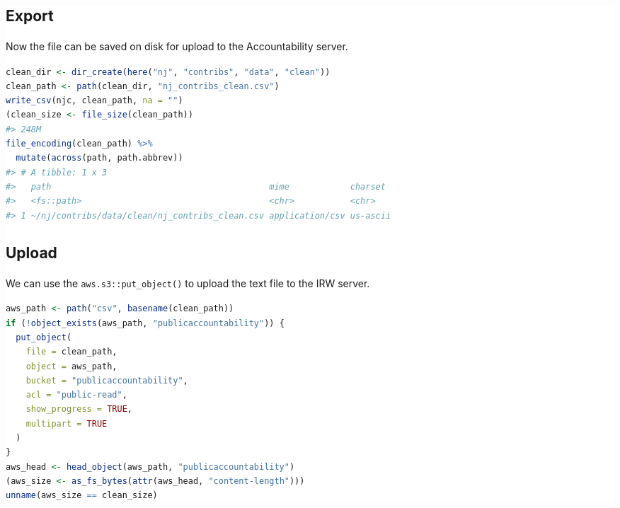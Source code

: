 ## Export

Now the file can be saved on disk for upload to the Accountability
server.

``` r
clean_dir <- dir_create(here("nj", "contribs", "data", "clean"))
clean_path <- path(clean_dir, "nj_contribs_clean.csv")
write_csv(njc, clean_path, na = "")
(clean_size <- file_size(clean_path))
#> 248M
file_encoding(clean_path) %>% 
  mutate(across(path, path.abbrev))
#> # A tibble: 1 x 3
#>   path                                           mime            charset 
#>   <fs::path>                                     <chr>           <chr>   
#> 1 ~/nj/contribs/data/clean/nj_contribs_clean.csv application/csv us-ascii
```

## Upload

We can use the `aws.s3::put_object()` to upload the text file to the IRW
server.

``` r
aws_path <- path("csv", basename(clean_path))
if (!object_exists(aws_path, "publicaccountability")) {
  put_object(
    file = clean_path,
    object = aws_path, 
    bucket = "publicaccountability",
    acl = "public-read",
    show_progress = TRUE,
    multipart = TRUE
  )
}
aws_head <- head_object(aws_path, "publicaccountability")
(aws_size <- as_fs_bytes(attr(aws_head, "content-length")))
unname(aws_size == clean_size)
```
